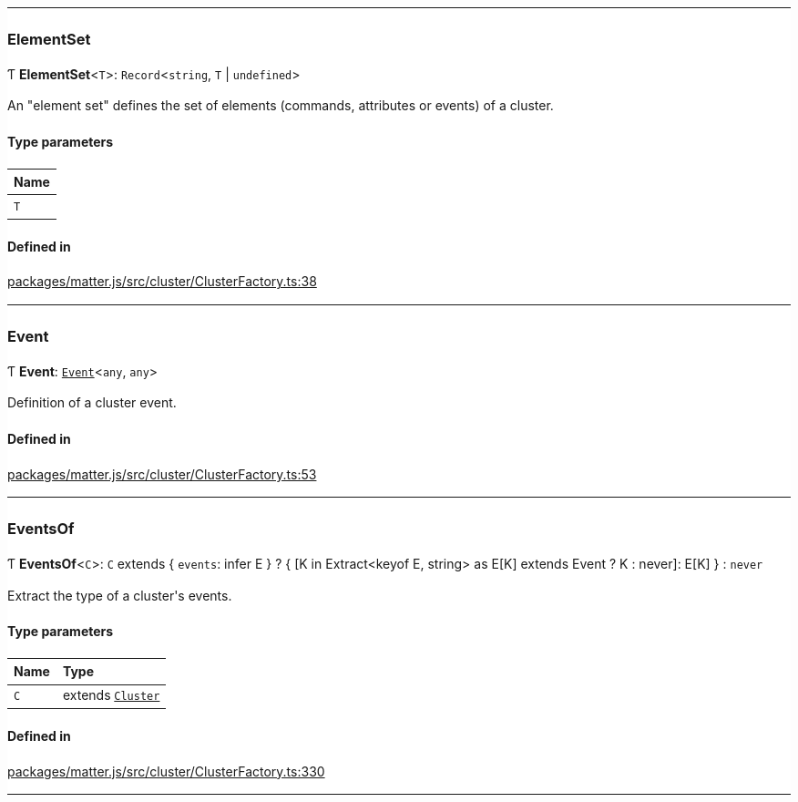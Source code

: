 ___

### ElementSet

Ƭ **ElementSet**\<`T`\>: `Record`\<`string`, `T` \| `undefined`\>

An "element set" defines the set of elements (commands, attributes or
events) of a cluster.

#### Type parameters

| Name |
| :------ |
| `T` |

#### Defined in

[packages/matter.js/src/cluster/ClusterFactory.ts:38](https://github.com/project-chip/matter.js/blob/dfd1dc35/packages/matter.js/src/cluster/ClusterFactory.ts#L38)

___

### Event

Ƭ **Event**: [`Event`](cluster_export.md#event)\<`any`, `any`\>

Definition of a cluster event.

#### Defined in

[packages/matter.js/src/cluster/ClusterFactory.ts:53](https://github.com/project-chip/matter.js/blob/dfd1dc35/packages/matter.js/src/cluster/ClusterFactory.ts#L53)

___

### EventsOf

Ƭ **EventsOf**\<`C`\>: `C` extends \{ `events`: infer E  } ? \{ [K in Extract\<keyof E, string\> as E[K] extends Event ? K : never]: E[K] } : `never`

Extract the type of a cluster's events.

#### Type parameters

| Name | Type |
| :------ | :------ |
| `C` | extends [`Cluster`](../interfaces/cluster_export.ClusterFactory.Cluster.md) |

#### Defined in

[packages/matter.js/src/cluster/ClusterFactory.ts:330](https://github.com/project-chip/matter.js/blob/dfd1dc35/packages/matter.js/src/cluster/ClusterFactory.ts#L330)

___

